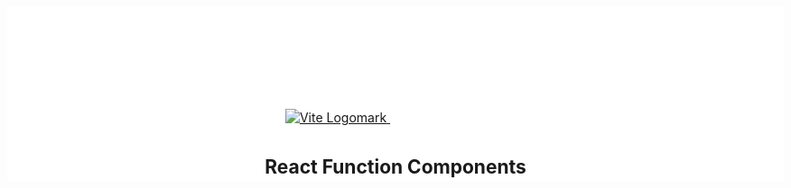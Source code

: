 <div align="center">
  <section>
    <a href="https://vite.dev/">
      <picture>
        <source media="(prefers-color-scheme: dark)" srcset="https://vite.dev/logo.svg" />
        <img src="https://vite.dev/logo.svg" alt="Vite Logomark" width="128" height="128" />
      </picture>
    </a>
    <a href="https://react.dev/">
      <picture>
        <source media="(prefers-color-scheme: dark)" srcset="public/react-logomark.svg" />
        <img src="public/react-logomark.svg" alt="React Logomark" width="128" height="128" />
      </picture>
    </a>
    <h1>React Function Components</h1>
  </section>
</div>
